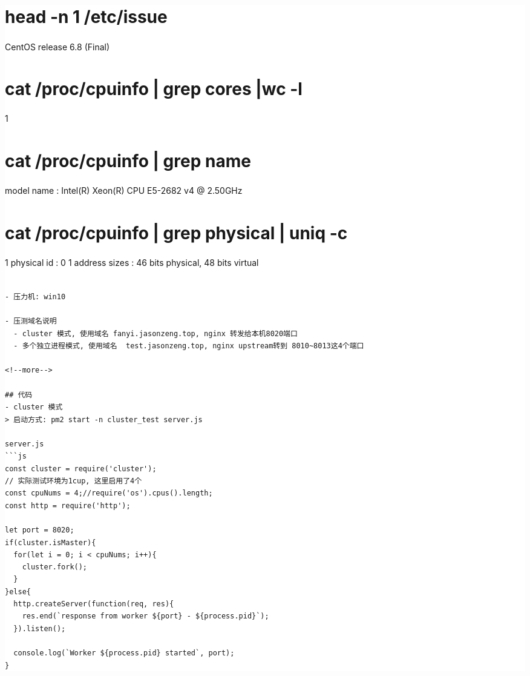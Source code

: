 # head -n 1 /etc/issue
CentOS release 6.8 (Final)

# cat /proc/cpuinfo | grep cores |wc -l
1

# cat /proc/cpuinfo | grep name
model name	: Intel(R) Xeon(R) CPU E5-2682 v4 @ 2.50GHz

# cat /proc/cpuinfo | grep physical | uniq -c 
1 physical id	: 0
1 address sizes	: 46 bits physical, 48 bits virtual
```

- 压力机: win10

- 压测域名说明
  - cluster 模式, 使用域名 fanyi.jasonzeng.top, nginx 转发给本机8020端口
  - 多个独立进程模式, 使用域名  test.jasonzeng.top, nginx upstream转到 8010~8013这4个端口

<!--more-->

## 代码
- cluster 模式
> 启动方式: pm2 start -n cluster_test server.js

server.js
```js
const cluster = require('cluster');
// 实际测试环境为1cup, 这里启用了4个
const cpuNums = 4;//require('os').cpus().length;
const http = require('http');

let port = 8020;
if(cluster.isMaster){
  for(let i = 0; i < cpuNums; i++){
    cluster.fork();
  }
}else{
  http.createServer(function(req, res){
    res.end(`response from worker ${port} - ${process.pid}`);
  }).listen();

  console.log(`Worker ${process.pid} started`, port);
}
```
